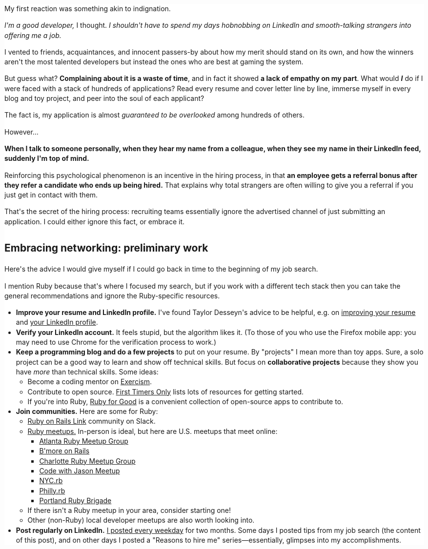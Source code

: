 My first reaction was something akin to indignation.

*I'm a good developer,* I thought. *I shouldn't have to spend my days hobnobbing on LinkedIn and smooth-talking strangers into offering me a job.*

I vented to friends, acquaintances, and innocent passers-by about how my merit should stand on its own, and how the winners aren't the most talented developers but instead the ones who are best at gaming the system.

But guess what? **Complaining about it is a waste of time**, and in fact it showed **a lack of empathy on my part**. What would ***I*** do if I were faced with a stack of hundreds of applications? Read every resume and cover letter line by line, immerse myself in every blog and toy project, and peer into the soul of each applicant?

The fact is, my application is almost *guaranteed to be overlooked* among hundreds of others.

However…

**When I talk to someone personally, when they hear my name from a colleague, when they see my name in their LinkedIn feed, suddenly I'm top of mind.**

Reinforcing this psychological phenomenon is an incentive in the hiring process, in that **an employee gets a referral bonus after they refer a candidate who ends up being hired.** That explains why total strangers are often willing to give you a referral if you just get in contact with them.

That's the secret of the hiring process: recruiting teams essentially ignore the advertised channel of just submitting an application. I could either ignore this fact, or embrace it.

## Embracing networking: preliminary work

Here's the advice I would give myself if I could go back in time to the beginning of my job search.

I mention Ruby because that's where I focused my search, but if you work with a different tech stack then you can take the general recommendations and ignore the Ruby-specific resources.

- **Improve your resume and LinkedIn profile.** I've found Taylor Desseyn's advice to be helpful, e.g. on [improving your resume](https://tdesseyn.medium.com/resumes-are-not-about-beating-the-ats-theyre-still-about-connecting-with-people-23632fcc5b01) and [your LinkedIn profile](https://www.youtube.com/watch?v=SG5Sb5WTV_g).
- **Verify your LinkedIn account.** It feels stupid, but the algorithm likes it. (To those of you who use the Firefox mobile app: you may need to use Chrome for the verification process to work.)
- **Keep a programming blog and do a few projects** to put on your resume. By "projects" I mean more than toy apps. Sure, a solo project can be a good way to learn and show off technical skills. But focus on **collaborative projects** because they show you have *more* than technical skills. Some ideas:
  - Become a coding mentor on [Exercism](https://exercism.org/mentoring).
  - Contribute to open source. [First Timers Only](https://www.firsttimersonly.com/) lists lots of resources for getting started.
  - If you're into Ruby, [Ruby for Good](https://github.com/rubyforgood) is a convenient collection of open-source apps to contribute to.
- **Join communities.** Here are some for Ruby:
  - [Ruby on Rails Link](https://www.rubyonrails.link/) community on Slack.
  - [Ruby meetups.](https://thoughtbot.com/blog/ruby-groups-around-the-world) In-person is ideal, but here are U.S. meetups that meet online:
    - [Atlanta Ruby Meetup Group](https://www.meetup.com/atlantaruby/)
    - [B'more on Rails](https://www.meetup.com/bmore-on-rails/)
    - [Charlotte Ruby Meetup Group](https://www.meetup.com/charlotte-rb/)
    - [Code with Jason Meetup](https://www.codewithjason.com/meetup/)
    - [NYC.rb](https://www.meetup.com/nyc-rb/)
    - [Philly.rb](https://www.meetup.com/phillyrb/)
    - [Portland Ruby Brigade](https://www.meetup.com/portland-ruby-brigade/)
  - If there isn't a Ruby meetup in your area, consider starting one!
  - Other (non-Ruby) local developer meetups are also worth looking into.
- **Post regularly on LinkedIn.** [I posted every weekday](/posts/2024/linkedin-posts-for-job-search-networking) for two months. Some days I posted tips from my job search (the content of this post), and on other days I posted a "Reasons to hire me" series—essentially, glimpses into my accomplishments.